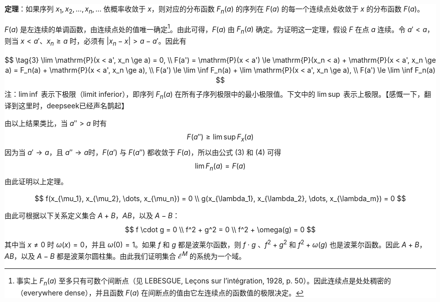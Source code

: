**定理**：如果序列 $x_1, x_2, \dots, x_n, \dots$ 依概率收敛于 $x$，则对应的分布函数 $F_n(a)$ 的序列在 $F(a)$ 的每一个连续点处收敛于 $x$ 的分布函数 $F(a)$。

$F(a)$ 是左连续的单调函数，由连续点处的值唯一确定[^3.6]。由此可得，$F(a)$ 由 $F_n(a)$ 确定。为证明这一定理，假设 $F$ 在点 $a$ 连续。令 $a' < a$，则当 $x < a'$、$x_n \ge a$ 时，必须有 $|x_n - x| > a - a'$。因此有


$$
\tag{3}
\lim \mathrm{P}(x < a', x_n \ge a) = 0, \\
F(a') = \mathrm{P}(x < a') \le \mathrm{P}(x_n < a) + \mathrm{P}(x < a', x_n \ge a) = F_n(a) + \mathrm{P}(x < a', x_n \ge a), \\
F(a') \le \lim \inf F_n(a) + \lim \mathrm{P}(x < a', x_n \ge a), \\
F(a') \le \lim \inf F_n(a)
$$
注：$\lim \inf$ 表示下极限（limit inferior），即序列 $F_n(a)$ 在所有子序列极限中的最小极限值。下文中的 $\lim \sup$ 表示上极限。【感慨一下，翻译到这里时，deepseek已经声名鹊起】

由以上结果类比，当 $a'' > a$ 时有
$$
\tag{4}
F(a'') \ge \lim \sup F_x(a)
$$
因为当 $a' \rightarrow a$，且 $a'' \rightarrow a$时，$F(a')$ 与 $F(a'')$ 都收敛于 $F(a)$，所以由公式 $(3)$ 和 $(4)$ 可得
$$
\lim F_n(a) = F(a)
$$
由此证明以上定理。



[^3.1]: $a_i$ 也可以取无限值 $\pm \infin$。
[^3.2]: 参见第 IV 章第 3 节。

[^3.3]: 参考HAUSDORFF, Mengenlehre, 1927, p. 23。
[^3.4]: 由以上内容可知，波莱尔圆柱集是可以通过公式 $(1)$ 中的关系定义的波莱尔集合。现假定集合 $A$ 和 $B$ 是两个由如下关系定义的波莱尔圆柱集：

$$
f(x_{\mu_1}, x_{\mu_2}, \dots, x_{\mu_n}) = 0 \\
g(x_{\lambda_1}, x_{\lambda_2}, \dots, x_{\lambda_m}) = 0
$$

由此可根据以下关系定义集合 $A + B$，$AB$，以及 $A - B$：
$$
f \cdot g = 0 \\
f^2 + g^2 = 0 \\
f^2 + \omega(g) = 0
$$
其中当 $x \ne 0$ 时 $\omega(x) = 0$，并且 $\omega(0) = 1$。如果 $f$ 和 $g$ 都是波莱尔函数，则 $f \cdot g$ 、$f^2 + g^2$ 和 $f^2 + \omega(g)$ 也是波莱尔函数。因此  $A + B$，$AB$，以及 $A - B$ 都是波莱尔圆柱集。由此我们证明集合 $\mathcal{E}^{M}$ 的系统为一个域。

[^3.5]: 这一概念来源于 Bernoulli，它的完整的、一般性的分析由 E. E. Slutsky 提出（见参考文献 [1]）。
[^3.6]: 事实上 $F_n(a)$ 至多只有可数个间断点（见 LEBESGUE, Leçons sur l’intégration, 1928, p. 50）。因此连续点是处处稠密的（everywhere dense），并且函数 $F(a)$ 在间断点的值由它左连续点的函数值的极限决定。



